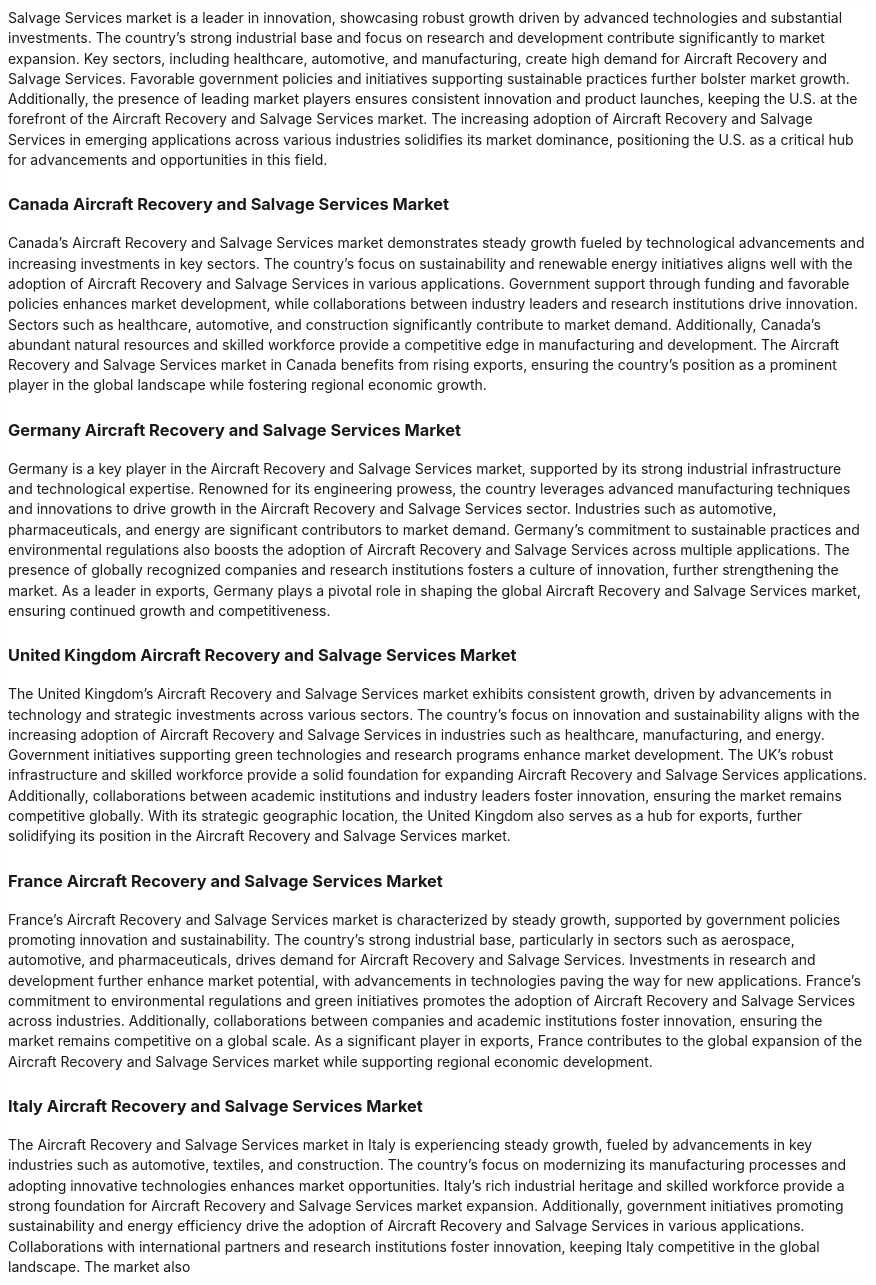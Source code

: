 Salvage Services market is a leader in innovation, showcasing robust growth driven by advanced technologies and substantial investments. The country&rsquo;s strong industrial base and focus on research and development contribute significantly to market expansion. Key sectors, including healthcare, automotive, and manufacturing, create high demand for Aircraft Recovery and Salvage Services. Favorable government policies and initiatives supporting sustainable practices further bolster market growth. Additionally, the presence of leading market players ensures consistent innovation and product launches, keeping the U.S. at the forefront of the Aircraft Recovery and Salvage Services market. The increasing adoption of Aircraft Recovery and Salvage Services in emerging applications across various industries solidifies its market dominance, positioning the U.S. as a critical hub for advancements and opportunities in this field.</p><h3>Canada Aircraft Recovery and Salvage Services Market</h3><p>Canada&rsquo;s Aircraft Recovery and Salvage Services market demonstrates steady growth fueled by technological advancements and increasing investments in key sectors. The country&rsquo;s focus on sustainability and renewable energy initiatives aligns well with the adoption of Aircraft Recovery and Salvage Services in various applications. Government support through funding and favorable policies enhances market development, while collaborations between industry leaders and research institutions drive innovation. Sectors such as healthcare, automotive, and construction significantly contribute to market demand. Additionally, Canada&rsquo;s abundant natural resources and skilled workforce provide a competitive edge in manufacturing and development. The Aircraft Recovery and Salvage Services market in Canada benefits from rising exports, ensuring the country&rsquo;s position as a prominent player in the global landscape while fostering regional economic growth.</p><h3>Germany Aircraft Recovery and Salvage Services Market</h3><p>Germany is a key player in the Aircraft Recovery and Salvage Services market, supported by its strong industrial infrastructure and technological expertise. Renowned for its engineering prowess, the country leverages advanced manufacturing techniques and innovations to drive growth in the Aircraft Recovery and Salvage Services sector. Industries such as automotive, pharmaceuticals, and energy are significant contributors to market demand. Germany&rsquo;s commitment to sustainable practices and environmental regulations also boosts the adoption of Aircraft Recovery and Salvage Services across multiple applications. The presence of globally recognized companies and research institutions fosters a culture of innovation, further strengthening the market. As a leader in exports, Germany plays a pivotal role in shaping the global Aircraft Recovery and Salvage Services market, ensuring continued growth and competitiveness.</p><h3>United Kingdom Aircraft Recovery and Salvage Services Market</h3><p>The United Kingdom&rsquo;s Aircraft Recovery and Salvage Services market exhibits consistent growth, driven by advancements in technology and strategic investments across various sectors. The country&rsquo;s focus on innovation and sustainability aligns with the increasing adoption of Aircraft Recovery and Salvage Services in industries such as healthcare, manufacturing, and energy. Government initiatives supporting green technologies and research programs enhance market development. The UK&rsquo;s robust infrastructure and skilled workforce provide a solid foundation for expanding Aircraft Recovery and Salvage Services applications. Additionally, collaborations between academic institutions and industry leaders foster innovation, ensuring the market remains competitive globally. With its strategic geographic location, the United Kingdom also serves as a hub for exports, further solidifying its position in the Aircraft Recovery and Salvage Services market.</p><h3>France Aircraft Recovery and Salvage Services Market</h3><p>France&rsquo;s Aircraft Recovery and Salvage Services market is characterized by steady growth, supported by government policies promoting innovation and sustainability. The country&rsquo;s strong industrial base, particularly in sectors such as aerospace, automotive, and pharmaceuticals, drives demand for Aircraft Recovery and Salvage Services. Investments in research and development further enhance market potential, with advancements in technologies paving the way for new applications. France&rsquo;s commitment to environmental regulations and green initiatives promotes the adoption of Aircraft Recovery and Salvage Services across industries. Additionally, collaborations between companies and academic institutions foster innovation, ensuring the market remains competitive on a global scale. As a significant player in exports, France contributes to the global expansion of the Aircraft Recovery and Salvage Services market while supporting regional economic development.</p><h3>Italy Aircraft Recovery and Salvage Services Market</h3><p>The Aircraft Recovery and Salvage Services market in Italy is experiencing steady growth, fueled by advancements in key industries such as automotive, textiles, and construction. The country&rsquo;s focus on modernizing its manufacturing processes and adopting innovative technologies enhances market opportunities. Italy&rsquo;s rich industrial heritage and skilled workforce provide a strong foundation for Aircraft Recovery and Salvage Services market expansion. Additionally, government initiatives promoting sustainability and energy efficiency drive the adoption of Aircraft Recovery and Salvage Services in various applications. Collaborations with international partners and research institutions foster innovation, keeping Italy competitive in the global landscape. The market also
